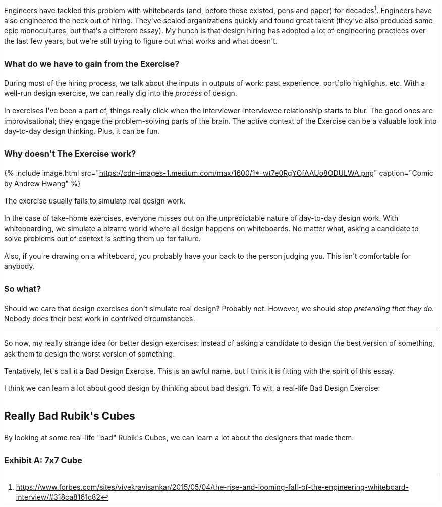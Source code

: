 Engineers have tackled this problem with whiteboards (and, before those existed, pens and paper) for decades[^2]. Engineers have also engineered the heck out of hiring. They've scaled organizations quickly and found great talent (they've also produced some epic monocultures, but that's a different essay). My hunch is that design hiring has adopted a lot of engineering practices over the last few years, but we're still trying to figure out what works and what doesn't.

### What do we have to gain from the Exercise?

During most of the hiring process, we talk about the inputs in outputs of work: past experience, portfolio highlights, etc. With a well-run design exercise, we can really dig into the _process_ of design.

In exercises I've been a part of, things really click when the interviewer-interviewee relationship starts to blur. The good ones are improvisational; they engage the problem-solving parts of the brain. The active context of the Exercise can be a valuable look into day-to-day design thinking. Plus, it can be fun.

### Why doesn't The Exercise work?

{% include image.html src="https://cdn-images-1.medium.com/max/1600/1*-wt7e0RgYOfAAUo8ODULWA.png" caption="Comic by <a href='https://medium.com/facebook-design/a-guide-to-interviewing-for-product-design-internships-d719dd4c146c'>Andrew Hwang</a>" %}

The exercise usually fails to simulate real design work.

In the case of take-home exercises, everyone misses out on the unpredictable nature of day-to-day design work. With whiteboarding, we simulate a bizarre world where all design happens on whiteboards. No matter what, asking a candidate to solve problems out of context is setting them up for failure.

Also, if you're drawing on a whiteboard, you probably have your back to the person judging you. This isn't comfortable for anybody.

### So what?

Should we care that design exercises don't simulate real design? Probably not. However, we should _stop pretending that they do._ Nobody does their best work in contrived circumstances.

---

So now, my really strange idea for better design exercises: instead of asking a candidate to design the best version of something, ask them to design the worst version of something.

Tentatively, let's call it a Bad Design Exercise. This is an awful name, but I think it is fitting with the spirit of this essay.

I think we can learn a lot about good design by thinking about bad design. To wit, a real-life Bad Design Exercise:

## Really Bad Rubik's Cubes

By looking at some real-life "bad" Rubik's Cubes, we can learn a lot about the designers that made them.

### Exhibit A: 7x7 Cube


[^1]: You should come work for us! [Here are our current openings](https://dowjones.jobs/design-technology/new-jobs/).
[^2]: <https://www.forbes.com/sites/vivekravisankar/2015/05/04/the-rise-and-looming-fall-of-the-engineering-whiteboard-interview/#318ca8161c82>
[^3]: If you don't have a formal design review process, I have [some suggestions](https://matthewstrom.com/writing/feedback-revisited.html).